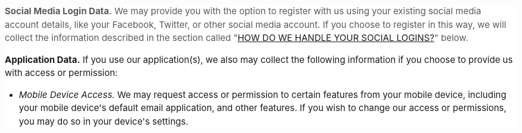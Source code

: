 </div>

<div style="line-height: 1.5;">

<span style="font-size: 15px; color: rgb(89, 89, 89);"><span style="font-size: 15px; color: rgb(89, 89, 89);"><span data-custom-class="body_text">**Social
Media Login Data.**</span> We may provide you with the option to register with
us using your existing social media account details, like your Facebook,
Twitter, or other social media account. If you choose to register in
this way, we will collect the information described in the section
called
"<span style="font-size: 15px;"><span data-custom-class="body_text"><span style="font-size: 15px;"><span style="color: rgb(89, 89, 89);">[HOW
DO WE HANDLE YOUR SOCIAL
LOGINS?](#sociallogins)</span></span></span>"
below.</span></span></span>

</div>

<div style="line-height: 1.5;">

  

</div>

<div style="line-height: 1.5;">

<span style="font-size: 15px; color: rgb(89, 89, 89);"><span style="font-size: 15px; color: rgb(89, 89, 89);"><span data-custom-class="body_text"><span style="font-size: 15px;"></span></span></span></span>

</div>

<div style="line-height: 1.5;">

<span data-custom-class="body_text"><span style="font-size: 15px;">**Application
Data.** If you use our application(s), we also may collect the following
information if you choose to provide us with access or
permission:</span></span>

<div style="line-height: 1.5;">

<span style="font-size: 15px;"><span data-custom-class="body_text"></span></span>

</div>

  - <span style="font-size: 15px;"><span data-custom-class="body_text">*Mobile
    Device Access.* We may request access or permission to certain
    features from your mobile device, including your mobile device's
    default email application, and other features. If you wish to change
    our access or permissions, you may do so in your device's
    settings.</span></span>

<div style="line-height: 1.5;">

<span style="font-size: 15px;"><span data-custom-class="body_text"></span></span>

<div style="line-height: 1.5;">

<span style="font-size: 15px;"><span data-custom-class="body_text"></span></span>
